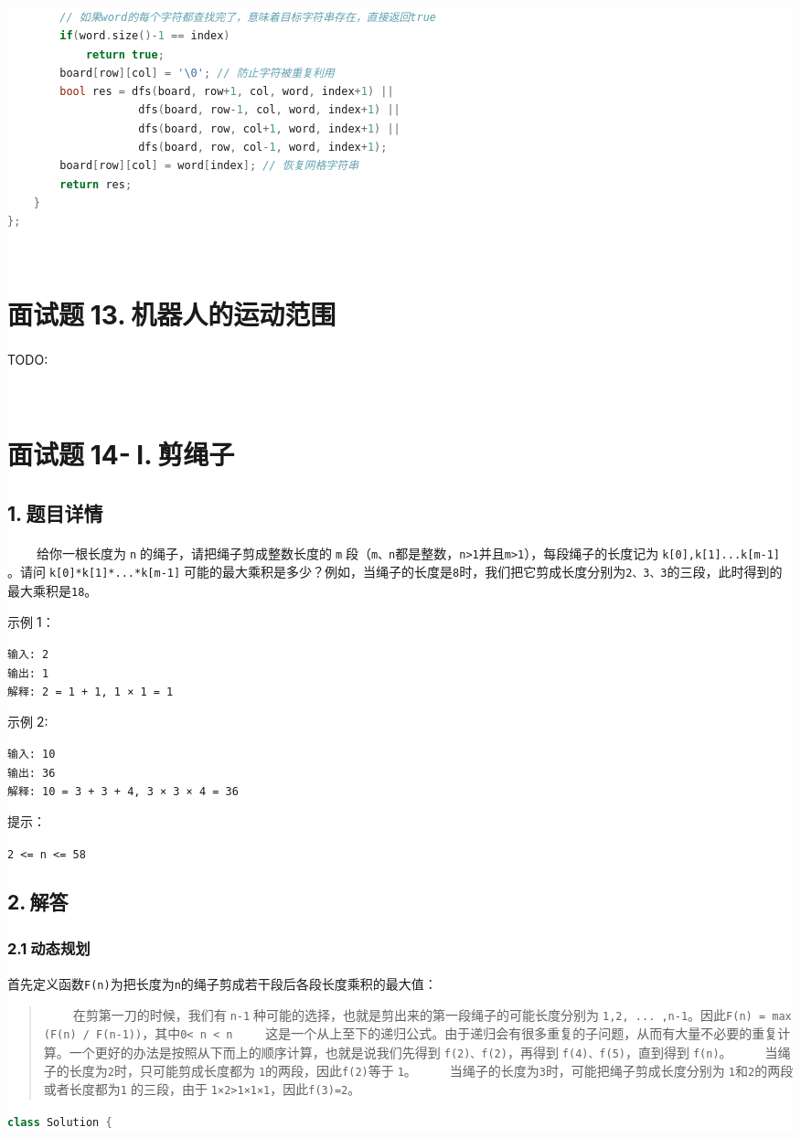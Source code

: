 ```cpp
        // 如果word的每个字符都查找完了，意味着目标字符串存在，直接返回true
        if(word.size()-1 == index)
            return true;
        board[row][col] = '\0'; // 防止字符被重复利用
        bool res = dfs(board, row+1, col, word, index+1) || 
                    dfs(board, row-1, col, word, index+1) ||
                    dfs(board, row, col+1, word, index+1) ||
                    dfs(board, row, col-1, word, index+1);
        board[row][col] = word[index]; // 恢复网格字符串
        return res;
    }
};
```





&emsp;
&emsp; 
# 面试题 13. 机器人的运动范围
TODO:






&emsp;
&emsp; 
# 面试题 14- I. 剪绳子
## 1. 题目详情
&emsp;&emsp; 给你一根长度为 `n` 的绳子，请把绳子剪成整数长度的 `m` 段（`m、n`都是整数，`n>1`并且`m>1`），每段绳子的长度记为 `k[0],k[1]...k[m-1]` 。请问 `k[0]*k[1]*...*k[m-1]` 可能的最大乘积是多少？例如，当绳子的长度是`8`时，我们把它剪成长度分别为`2、3、3`的三段，此时得到的最大乘积是`18`。

示例 1：
```
输入: 2
输出: 1
解释: 2 = 1 + 1, 1 × 1 = 1
```
示例 2:
```
输入: 10
输出: 36
解释: 10 = 3 + 3 + 4, 3 × 3 × 4 = 36
```
提示：
```
2 <= n <= 58
```

## 2. 解答
### 2.1 动态规划
首先定义函数`F(n)`为把长度为`n`的绳子剪成若干段后各段长度乘积的最大值：
> &emsp;&emsp; 在剪第一刀的时候，我们有 `n-1` 种可能的选择，也就是剪出来的第一段绳子的可能长度分别为 `1,2, ... ,n-1`。因此`F(n) = max(F(n) / F(n-1))`，其中`0< n < n`
> &emsp;&emsp; 这是一个从上至下的递归公式。由于递归会有很多重复的子问题，从而有大量不必要的重复计算。一个更好的办法是按照从下而上的顺序计算，也就是说我们先得到 `f(2)、f(2)`，再得到 `f(4)、f(5)`，直到得到 `f(n)`。
> &emsp;&emsp; 当绳子的长度为`2`时，只可能剪成长度都为 `1`的两段，因此`f(2)`等于 `1`。
> &emsp;&emsp; 当绳子的长度为`3`时，可能把绳子剪成长度分别为 `1`和`2`的两段或者长度都为`1` 的三段，由于 `1×2>1×1×1`，因此`f(3)=2`。
> 
```cpp
class Solution {
```